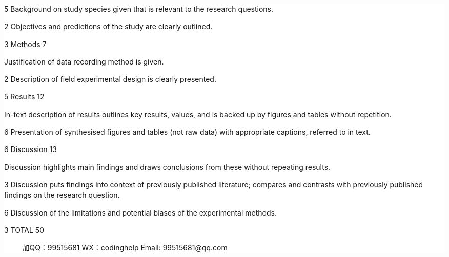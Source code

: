 
5
Background on study species given that is relevant to the research questions.

2
Objectives and predictions of the study are clearly outlined.

3
Methods
7

Justification of data recording method is given.

2
Description of field experimental design is clearly presented.

5
Results
12

In-text description of results outlines key results, values, and is backed up by figures and tables without repetition.

6
Presentation of synthesised figures and tables (not raw data) with appropriate captions, referred to in text.

6
Discussion
13

Discussion highlights main findings and draws conclusions from these without repeating results.

3
Discussion puts findings into context of previously published literature; compares and contrasts with previously published findings on the
research question.


6
Discussion of the limitations and potential biases of the experimental methods.

3
TOTAL
50





         
加QQ：99515681  WX：codinghelp  Email: 99515681@qq.com
